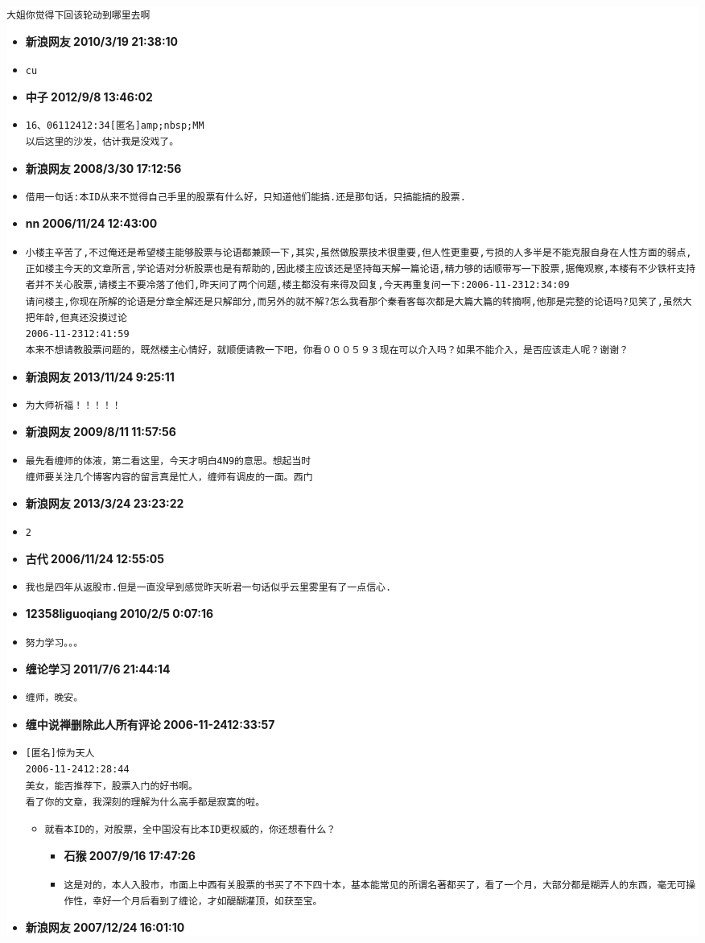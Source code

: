   ```
  大姐你觉得下回该轮动到哪里去啊
  ```
- **新浪网友 2010/3/19 21:38:10**
- ```
  cu
  ```
- **中子 2012/9/8 13:46:02**
- ```
  16、06112412:34[匿名]amp;nbsp;MM
  以后这里的沙发，估计我是没戏了。
  ```
- **新浪网友 2008/3/30 17:12:56**
- ```
  借用一句话:本ID从来不觉得自己手里的股票有什么好，只知道他们能搞.还是那句话，只搞能搞的股票.
  ```
- **nn 2006/11/24 12:43:00**
- ```
  小楼主辛苦了,不过俺还是希望楼主能够股票与论语都兼顾一下,其实,虽然做股票技术很重要,但人性更重要,亏损的人多半是不能克服自身在人性方面的弱点,正如楼主今天的文章所言,学论语对分析股票也是有帮助的,因此楼主应该还是坚持每天解一篇论语,精力够的话顺带写一下股票,据俺观察,本楼有不少铁杆支持者并不关心股票,请楼主不要冷落了他们,昨天问了两个问题,楼主都没有来得及回复,今天再重复问一下:2006-11-2312:34:09
  请问楼主,你现在所解的论语是分章全解还是只解部分,而另外的就不解?怎么我看那个秦看客每次都是大篇大篇的转摘啊,他那是完整的论语吗?见笑了,虽然大把年龄,但真还没摸过论
  2006-11-2312:41:59
  本来不想请教股票问题的，既然楼主心情好，就顺便请教一下吧，你看０００５９３现在可以介入吗？如果不能介入，是否应该走人呢？谢谢？
  ```
- **新浪网友 2013/11/24 9:25:11**
- ```
  为大师祈福！！！！！
  ```
- **新浪网友 2009/8/11 11:57:56**
- ```
  最先看缠师的体液，第二看这里，今天才明白4N9的意思。想起当时
  缠师要关注几个博客内容的留言真是忙人，缠师有调皮的一面。西门
  ```
- **新浪网友 2013/3/24 23:23:22**
- ```
  2
  ```
- **古代 2006/11/24 12:55:05**
- ```
  我也是四年从返股市.但是一直没早到感觉昨天听君一句话似乎云里雾里有了一点信心.
  ```
- **12358liguoqiang 2010/2/5 0:07:16**
- ```
  努力学习。。。
  ```
- **缠论学习 2011/7/6 21:44:14**
- ```
  缠师，晚安。
  ```
- **缠中说禅删除此人所有评论 2006-11-2412:33:57**
- ```
  [匿名]惊为天人
  2006-11-2412:28:44
  美女，能否推荐下，股票入门的好书啊。
  看了你的文章，我深刻的理解为什么高手都是寂寞的啦。
  ```
   - ```
     就看本ID的，对股票，全中国没有比本ID更权威的，你还想看什么？
     ```
      - **石猴 2007/9/16 17:47:26**
      - ```
        这是对的，本人入股市，市面上中西有关股票的书买了不下四十本，基本能常见的所谓名著都买了，看了一个月，大部分都是糊弄人的东西，毫无可操作性，幸好一个月后看到了缠论，才如醍醐灌顶，如获至宝。
        ```
- **新浪网友 2007/12/24 16:01:10**
  ```
